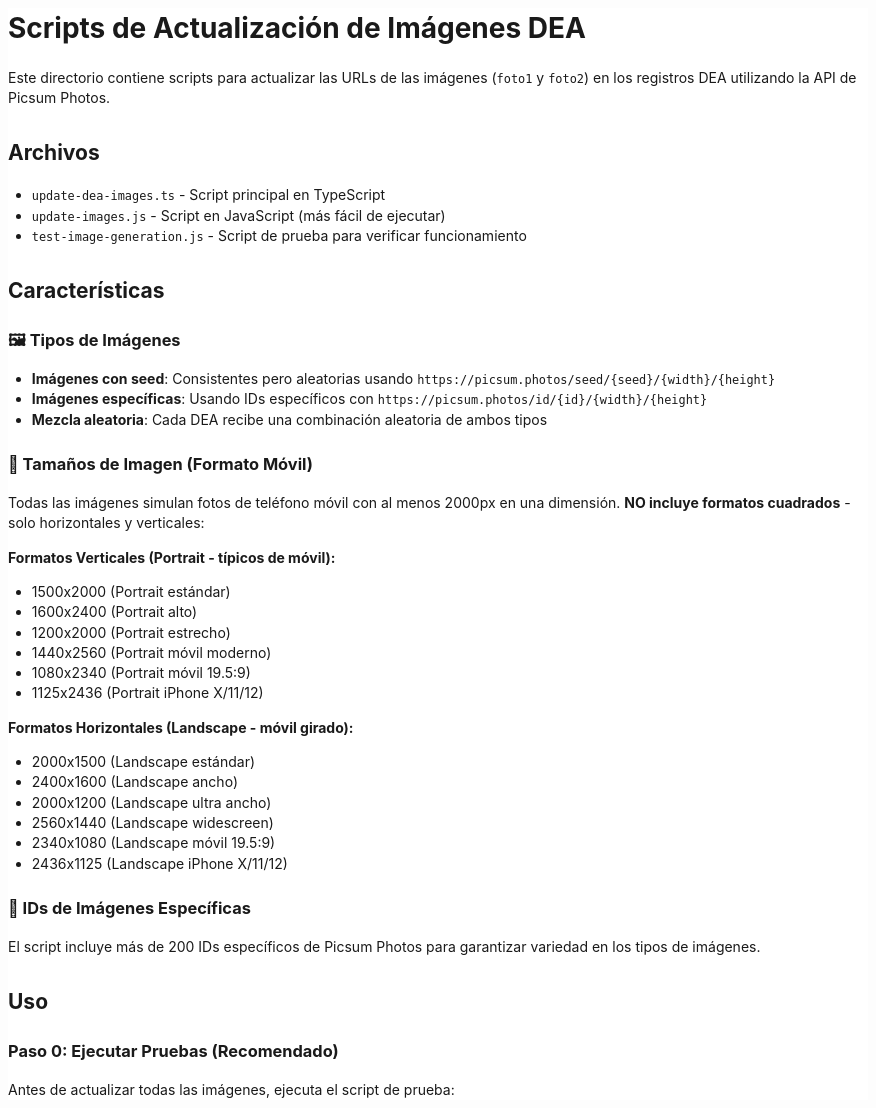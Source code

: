 # Scripts de Actualización de Imágenes DEA

Este directorio contiene scripts para actualizar las URLs de las imágenes (`foto1` y `foto2`) en los registros DEA utilizando la API de Picsum Photos.

## Archivos

- `update-dea-images.ts` - Script principal en TypeScript
- `update-images.js` - Script en JavaScript (más fácil de ejecutar)
- `test-image-generation.js` - Script de prueba para verificar funcionamiento

## Características

### 🖼️ Tipos de Imágenes
- **Imágenes con seed**: Consistentes pero aleatorias usando `https://picsum.photos/seed/{seed}/{width}/{height}`
- **Imágenes específicas**: Usando IDs específicos con `https://picsum.photos/id/{id}/{width}/{height}`
- **Mezcla aleatoria**: Cada DEA recibe una combinación aleatoria de ambos tipos

### 📐 Tamaños de Imagen (Formato Móvil)
Todas las imágenes simulan fotos de teléfono móvil con al menos 2000px en una dimensión.
**NO incluye formatos cuadrados** - solo horizontales y verticales:

**Formatos Verticales (Portrait - típicos de móvil):**
- 1500x2000 (Portrait estándar)
- 1600x2400 (Portrait alto)
- 1200x2000 (Portrait estrecho)
- 1440x2560 (Portrait móvil moderno)
- 1080x2340 (Portrait móvil 19.5:9)
- 1125x2436 (Portrait iPhone X/11/12)

**Formatos Horizontales (Landscape - móvil girado):**
- 2000x1500 (Landscape estándar)
- 2400x1600 (Landscape ancho)
- 2000x1200 (Landscape ultra ancho)
- 2560x1440 (Landscape widescreen)
- 2340x1080 (Landscape móvil 19.5:9)
- 2436x1125 (Landscape iPhone X/11/12)

### 🎯 IDs de Imágenes Específicas
El script incluye más de 200 IDs específicos de Picsum Photos para garantizar variedad en los tipos de imágenes.

## Uso

### Paso 0: Ejecutar Pruebas (Recomendado)

Antes de actualizar todas las imágenes, ejecuta el script de prueba:
